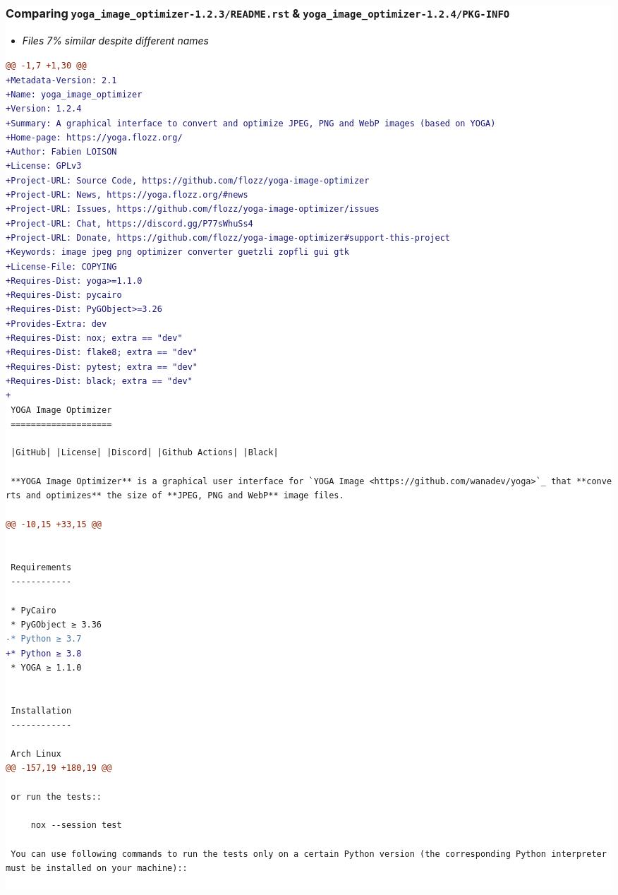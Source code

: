 ### Comparing `yoga_image_optimizer-1.2.3/README.rst` & `yoga_image_optimizer-1.2.4/PKG-INFO`

 * *Files 7% similar despite different names*

```diff
@@ -1,7 +1,30 @@
+Metadata-Version: 2.1
+Name: yoga_image_optimizer
+Version: 1.2.4
+Summary: A graphical interface to convert and optimize JPEG, PNG and WebP images (based on YOGA)
+Home-page: https://yoga.flozz.org/
+Author: Fabien LOISON
+License: GPLv3
+Project-URL: Source Code, https://github.com/flozz/yoga-image-optimizer
+Project-URL: News, https://yoga.flozz.org/#news
+Project-URL: Issues, https://github.com/flozz/yoga-image-optimizer/issues
+Project-URL: Chat, https://discord.gg/P77sWhuSs4
+Project-URL: Donate, https://github.com/flozz/yoga-image-optimizer#support-this-project
+Keywords: image jpeg png optimizer converter guetzli zopfli gui gtk
+License-File: COPYING
+Requires-Dist: yoga>=1.1.0
+Requires-Dist: pycairo
+Requires-Dist: PyGObject>=3.26
+Provides-Extra: dev
+Requires-Dist: nox; extra == "dev"
+Requires-Dist: flake8; extra == "dev"
+Requires-Dist: pytest; extra == "dev"
+Requires-Dist: black; extra == "dev"
+
 YOGA Image Optimizer
 ====================
 
 |GitHub| |License| |Discord| |Github Actions| |Black|
 
 **YOGA Image Optimizer** is a graphical user interface for `YOGA Image <https://github.com/wanadev/yoga>`_ that **converts and optimizes** the size of **JPEG, PNG and WebP** image files.
 
@@ -10,15 +33,15 @@
 
 
 Requirements
 ------------
 
 * PyCairo
 * PyGObject ≥ 3.36
-* Python ≥ 3.7
+* Python ≥ 3.8
 * YOGA ≥ 1.1.0
 
 
 Installation
 ------------
 
 Arch Linux
@@ -157,19 +180,19 @@
 
 or run the tests::
 
     nox --session test
 
 You can use following commands to run the tests only on a certain Python version (the corresponding Python interpreter must be installed on your machine)::
 
```